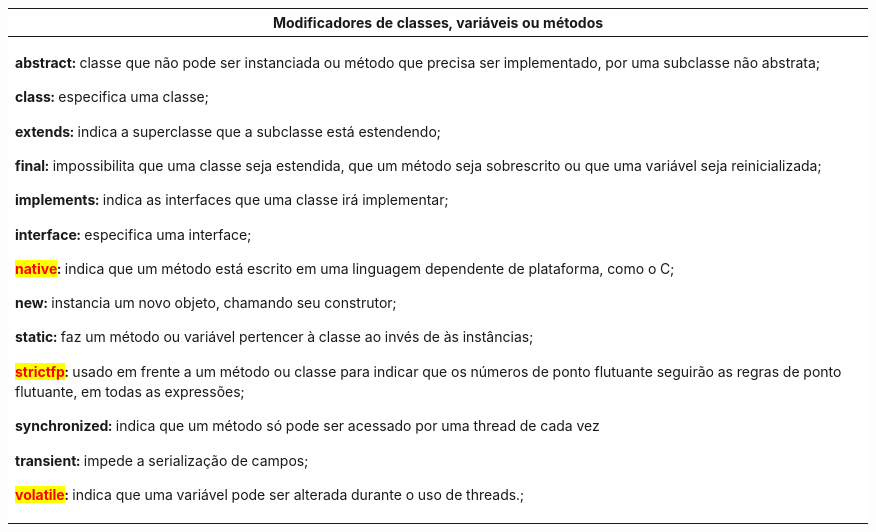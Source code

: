 | Modificadores de classes, variáveis ou métodos                                                                                                                                                                                                                                                                                                                                                                                                                                                                                                                                                                                                                                                                                                                                                                                                                                                                                                                                                                                                                                                                                                                                                                                                                                                                                                                                                                                                                                                                                                                                                                                                                                                                                                                                                                        |
| --------------------------------------------------------------------------------------------------------------------------------------------------------------------------------------------------------------------------------------------------------------------------------------------------------------------------------------------------------------------------------------------------------------------------------------------------------------------------------------------------------------------------------------------------------------------------------------------------------------------------------------------------------------------------------------------------------------------------------------------------------------------------------------------------------------------------------------------------------------------------------------------------------------------------------------------------------------------------------------------------------------------------------------------------------------------------------------------------------------------------------------------------------------------------------------------------------------------------------------------------------------------------------------------------------------------------------------------------------------------------------------------------------------------------------------------------------------------------------------------------------------------------------------------------------------------------------------------------------------------------------------------------------------------------------------------------------------------------------------------------------------------------------------------------------------------- |
| <p><strong>abstract:</strong> classe que não pode ser instanciada ou método que precisa ser implementado, por uma subclasse não abstrata;</p><p></p><p><strong>class:</strong> especifica uma classe;</p><p><strong></strong></p><p><strong>extends:</strong> indica a superclasse que a subclasse está estendendo;</p><p><strong></strong></p><p><strong>final:</strong> impossibilita que uma classe seja estendida, que um método seja sobrescrito ou que uma variável seja reinicializada;</p><p><strong></strong></p><p><strong>implements:</strong> indica as interfaces que uma classe irá implementar;</p><p><strong></strong></p><p><strong>interface:</strong> especifica uma interface;</p><p><strong></strong></p><p><mark style="color:red;"><strong>native</strong></mark><strong>:</strong> indica que um método está escrito em uma linguagem dependente de plataforma, como o C;</p><p><strong></strong></p><p><strong>new:</strong> instancia um novo objeto, chamando seu construtor;</p><p><strong></strong></p><p><strong>static:</strong> faz um método ou variável pertencer à classe ao invés de às instâncias;</p><p><strong></strong></p><p><mark style="color:red;"><strong>strictfp</strong></mark><strong>:</strong> usado em frente a um método ou classe para indicar que os números de ponto flutuante seguirão as regras de ponto flutuante, em todas as expressões;</p><p><strong></strong></p><p><strong>synchronized:</strong> indica que um método só pode ser acessado por uma thread de cada vez</p><p><strong></strong></p><p><strong>transient:</strong> impede a serialização de campos;</p><p><strong></strong></p><p><mark style="color:red;"><strong>volatile</strong></mark><strong>:</strong> indica que uma variável pode ser alterada durante o uso de threads.;</p> |
